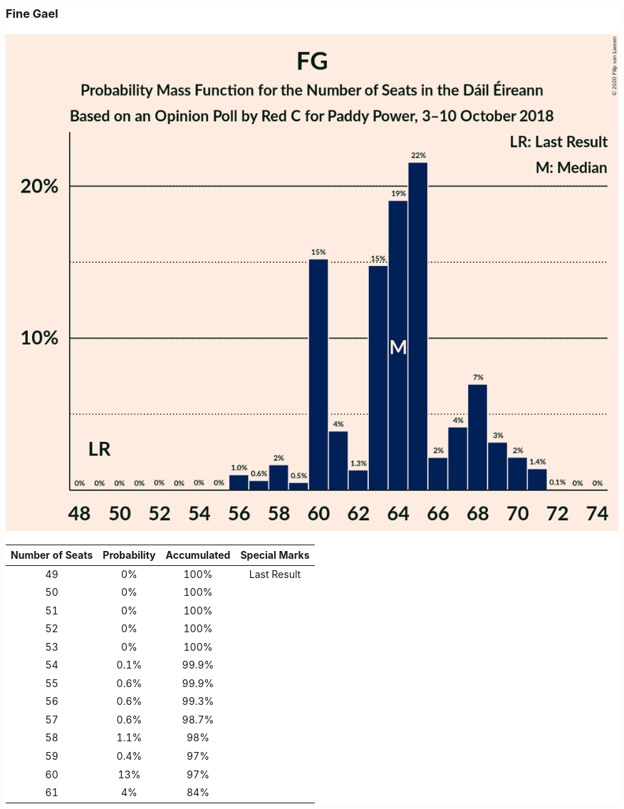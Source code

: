 ### Fine Gael

![Graph with seats probability mass function not yet produced](2018-10-10-RedC-coalitions-seats-pmf-fg.png "Seats Probability Mass Function")

| Number of Seats | Probability | Accumulated | Special Marks |
|:---------------:|:-----------:|:-----------:|:-------------:|
| 49 | 0% | 100% | Last Result |
| 50 | 0% | 100% |  |
| 51 | 0% | 100% |  |
| 52 | 0% | 100% |  |
| 53 | 0% | 100% |  |
| 54 | 0.1% | 99.9% |  |
| 55 | 0.6% | 99.9% |  |
| 56 | 0.6% | 99.3% |  |
| 57 | 0.6% | 98.7% |  |
| 58 | 1.1% | 98% |  |
| 59 | 0.4% | 97% |  |
| 60 | 13% | 97% |  |
| 61 | 4% | 84% |  |